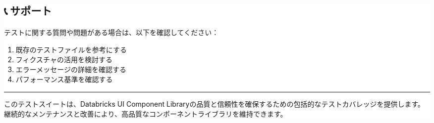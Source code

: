 ## 📞 サポート

テストに関する質問や問題がある場合は、以下を確認してください：

1. 既存のテストファイルを参考にする
2. フィクスチャの活用を検討する
3. エラーメッセージの詳細を確認する
4. パフォーマンス基準を確認する

---

このテストスイートは、Databricks UI Component Libraryの品質と信頼性を確保するための包括的なテストカバレッジを提供します。継続的なメンテナンスと改善により、高品質なコンポーネントライブラリを維持できます。